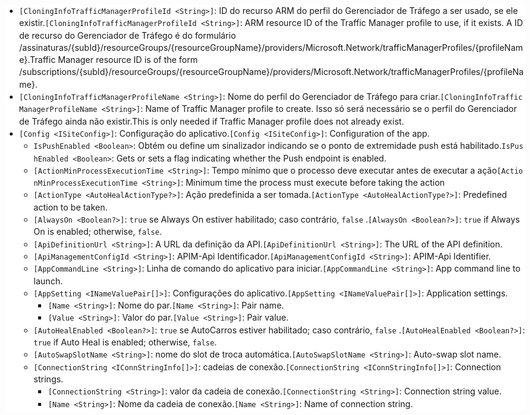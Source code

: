   - <span data-ttu-id="0e869-168">`[CloningInfoTrafficManagerProfileId <String>]`: ID do recurso ARM do perfil do Gerenciador de Tráfego a ser usado, se ele existir.</span><span class="sxs-lookup"><span data-stu-id="0e869-168">`[CloningInfoTrafficManagerProfileId <String>]`: ARM resource ID of the Traffic Manager profile to use, if it exists.</span></span> <span data-ttu-id="0e869-169">A ID de recurso do Gerenciador de Tráfego é do formulário /assinaturas/{subId}/resourceGroups/{resourceGroupName}/providers/Microsoft.Network/trafficManagerProfiles/{profileName}.</span><span class="sxs-lookup"><span data-stu-id="0e869-169">Traffic Manager resource ID is of the form         /subscriptions/{subId}/resourceGroups/{resourceGroupName}/providers/Microsoft.Network/trafficManagerProfiles/{profileName}.</span></span>
  - <span data-ttu-id="0e869-170">`[CloningInfoTrafficManagerProfileName <String>]`: Nome do perfil do Gerenciador de Tráfego para criar.</span><span class="sxs-lookup"><span data-stu-id="0e869-170">`[CloningInfoTrafficManagerProfileName <String>]`: Name of Traffic Manager profile to create.</span></span> <span data-ttu-id="0e869-171">Isso só será necessário se o perfil do Gerenciador de Tráfego ainda não existir.</span><span class="sxs-lookup"><span data-stu-id="0e869-171">This is only needed if Traffic Manager profile does not already exist.</span></span>
  - <span data-ttu-id="0e869-172">`[Config <ISiteConfig>]`: Configuração do aplicativo.</span><span class="sxs-lookup"><span data-stu-id="0e869-172">`[Config <ISiteConfig>]`: Configuration of the app.</span></span>
    - <span data-ttu-id="0e869-173">`IsPushEnabled <Boolean>`: Obtém ou define um sinalizador indicando se o ponto de extremidade push está habilitado.</span><span class="sxs-lookup"><span data-stu-id="0e869-173">`IsPushEnabled <Boolean>`: Gets or sets a flag indicating whether the Push endpoint is enabled.</span></span>
    - <span data-ttu-id="0e869-174">`[ActionMinProcessExecutionTime <String>]`: Tempo mínimo que o processo deve executar antes de executar a ação</span><span class="sxs-lookup"><span data-stu-id="0e869-174">`[ActionMinProcessExecutionTime <String>]`: Minimum time the process must execute         before taking the action</span></span>
    - <span data-ttu-id="0e869-175">`[ActionType <AutoHealActionType?>]`: Ação predefinida a ser tomada.</span><span class="sxs-lookup"><span data-stu-id="0e869-175">`[ActionType <AutoHealActionType?>]`: Predefined action to be taken.</span></span>
    - <span data-ttu-id="0e869-176">`[AlwaysOn <Boolean?>]`: <code>true</code> se Always On estiver habilitado; caso contrário, <code>false</code> .</span><span class="sxs-lookup"><span data-stu-id="0e869-176">`[AlwaysOn <Boolean?>]`: <code>true</code> if Always On is enabled; otherwise, <code>false</code>.</span></span>
    - <span data-ttu-id="0e869-177">`[ApiDefinitionUrl <String>]`: A URL da definição da API.</span><span class="sxs-lookup"><span data-stu-id="0e869-177">`[ApiDefinitionUrl <String>]`: The URL of the API definition.</span></span>
    - <span data-ttu-id="0e869-178">`[ApiManagementConfigId <String>]`: APIM-Api Identificador.</span><span class="sxs-lookup"><span data-stu-id="0e869-178">`[ApiManagementConfigId <String>]`: APIM-Api Identifier.</span></span>
    - <span data-ttu-id="0e869-179">`[AppCommandLine <String>]`: Linha de comando do aplicativo para iniciar.</span><span class="sxs-lookup"><span data-stu-id="0e869-179">`[AppCommandLine <String>]`: App command line to launch.</span></span>
    - <span data-ttu-id="0e869-180">`[AppSetting <INameValuePair[]>]`: Configurações do aplicativo.</span><span class="sxs-lookup"><span data-stu-id="0e869-180">`[AppSetting <INameValuePair[]>]`: Application settings.</span></span>
      - <span data-ttu-id="0e869-181">`[Name <String>]`: Nome do par.</span><span class="sxs-lookup"><span data-stu-id="0e869-181">`[Name <String>]`: Pair name.</span></span>
      - <span data-ttu-id="0e869-182">`[Value <String>]`: Valor do par.</span><span class="sxs-lookup"><span data-stu-id="0e869-182">`[Value <String>]`: Pair value.</span></span>
    - <span data-ttu-id="0e869-183">`[AutoHealEnabled <Boolean?>]`: <code>true</code> se AutoCarros estiver habilitado; caso contrário, <code>false</code> .</span><span class="sxs-lookup"><span data-stu-id="0e869-183">`[AutoHealEnabled <Boolean?>]`: <code>true</code> if Auto Heal is enabled; otherwise, <code>false</code>.</span></span>
    - <span data-ttu-id="0e869-184">`[AutoSwapSlotName <String>]`: nome do slot de troca automática.</span><span class="sxs-lookup"><span data-stu-id="0e869-184">`[AutoSwapSlotName <String>]`: Auto-swap slot name.</span></span>
    - <span data-ttu-id="0e869-185">`[ConnectionString <IConnStringInfo[]>]`: cadeias de conexão.</span><span class="sxs-lookup"><span data-stu-id="0e869-185">`[ConnectionString <IConnStringInfo[]>]`: Connection strings.</span></span>
      - <span data-ttu-id="0e869-186">`[ConnectionString <String>]`: valor da cadeia de conexão.</span><span class="sxs-lookup"><span data-stu-id="0e869-186">`[ConnectionString <String>]`: Connection string value.</span></span>
      - <span data-ttu-id="0e869-187">`[Name <String>]`: Nome da cadeia de conexão.</span><span class="sxs-lookup"><span data-stu-id="0e869-187">`[Name <String>]`: Name of connection string.</span></span>